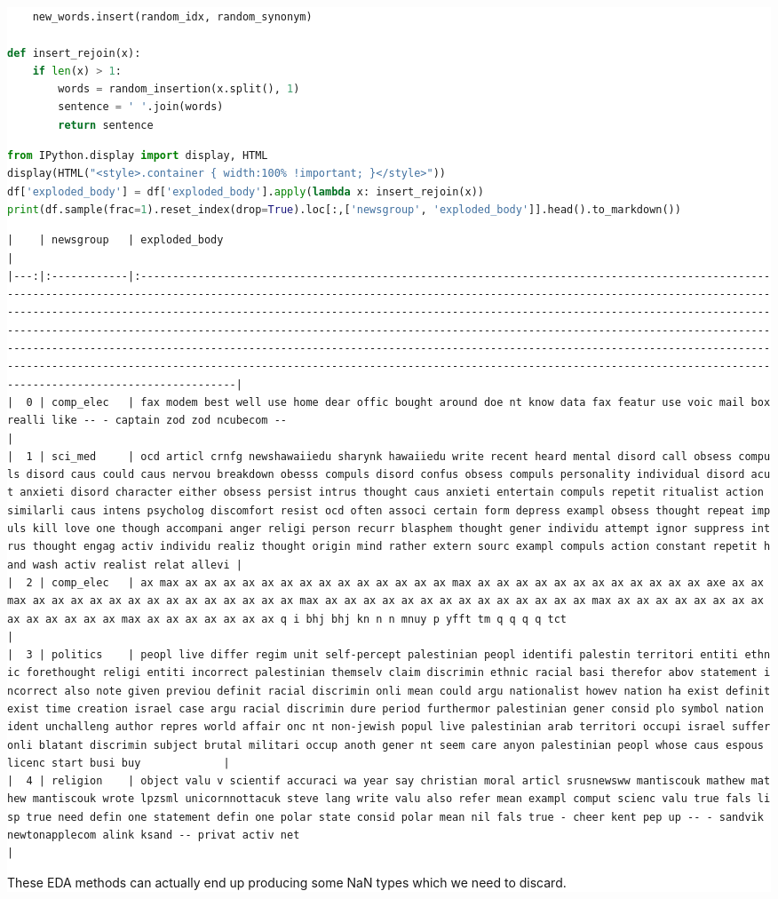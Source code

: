 ```python
	new_words.insert(random_idx, random_synonym)
	
def insert_rejoin(x):
	if len(x) > 1:
		words = random_insertion(x.split(), 1)
		sentence = ' '.join(words)
		return sentence
```


```python
from IPython.display import display, HTML
display(HTML("<style>.container { width:100% !important; }</style>"))
df['exploded_body'] = df['exploded_body'].apply(lambda x: insert_rejoin(x))
print(df.sample(frac=1).reset_index(drop=True).loc[:,['newsgroup', 'exploded_body']].head().to_markdown())
```


<style>.container { width:100% !important; }</style>


    |    | newsgroup   | exploded_body                                                                                                                                                                                                                                                                                                                                                                                                                                                                                                                                                                                                                                                                                                                                                  |
    |---:|:------------|:---------------------------------------------------------------------------------------------------------------------------------------------------------------------------------------------------------------------------------------------------------------------------------------------------------------------------------------------------------------------------------------------------------------------------------------------------------------------------------------------------------------------------------------------------------------------------------------------------------------------------------------------------------------------------------------------------------------------------------------------------------------|
    |  0 | comp_elec   | fax modem best well use home dear offic bought around doe nt know data fax featur use voic mail box realli like -- - captain zod zod ncubecom --                                                                                                                                                                                                                                                                                                                                                                                                                                                                                                                                                                                                               |
    |  1 | sci_med     | ocd articl crnfg newshawaiiedu sharynk hawaiiedu write recent heard mental disord call obsess compuls disord caus could caus nervou breakdown obesss compuls disord confus obsess compuls personality individual disord acut anxieti disord character either obsess persist intrus thought caus anxieti entertain compuls repetit ritualist action similarli caus intens psycholog discomfort resist ocd often associ certain form depress exampl obsess thought repeat impuls kill love one though accompani anger religi person recurr blasphem thought gener individu attempt ignor suppress intrus thought engag activ individu realiz thought origin mind rather extern sourc exampl compuls action constant repetit hand wash activ realist relat allevi |
    |  2 | comp_elec   | ax max ax ax ax ax ax ax ax ax ax ax ax ax ax ax max ax ax ax ax ax ax ax ax ax ax ax ax axe ax ax max ax ax ax ax ax ax ax ax ax ax ax ax ax ax max ax ax ax ax ax ax ax ax ax ax ax ax ax ax max ax ax ax ax ax ax ax ax ax ax ax ax ax ax max ax ax ax ax ax ax ax q i bhj bhj kn n n mnuy p yfft tm q q q q tct                                                                                                                                                                                                                                                                                                                                                                                                                                            |
    |  3 | politics    | peopl live differ regim unit self-percept palestinian peopl identifi palestin territori entiti ethnic forethought religi entiti incorrect palestinian themselv claim discrimin ethnic racial basi therefor abov statement incorrect also note given previou definit racial discrimin onli mean could argu nationalist howev nation ha exist definit exist time creation israel case argu racial discrimin dure period furthermor palestinian gener consid plo symbol nation ident unchalleng author repres world affair onc nt non-jewish popul live palestinian arab territori occupi israel suffer onli blatant discrimin subject brutal militari occup anoth gener nt seem care anyon palestinian peopl whose caus espous licenc start busi buy             |
    |  4 | religion    | object valu v scientif accuraci wa year say christian moral articl srusnewsww mantiscouk mathew mathew mantiscouk wrote lpzsml unicornnottacuk steve lang write valu also refer mean exampl comput scienc valu true fals lisp true need defin one statement defin one polar state consid polar mean nil fals true - cheer kent pep up -- - sandvik newtonapplecom alink ksand -- privat activ net                                                                                                                                                                                                                                                                                                                                                              |


These EDA methods can actually end up producing some NaN types which we need to discard.


```python
```
